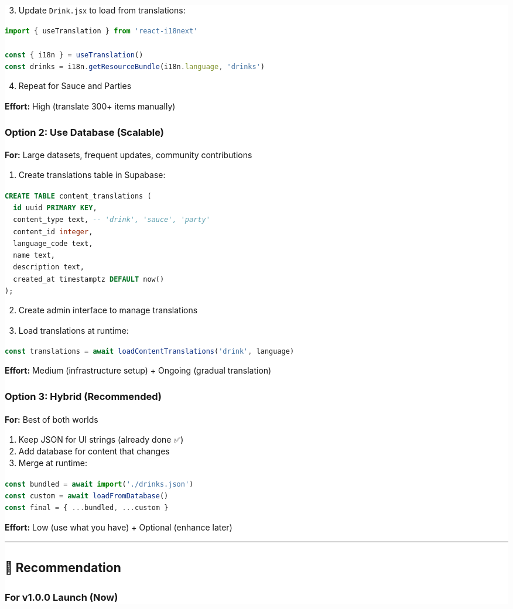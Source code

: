 3. Update `Drink.jsx` to load from translations:
```javascript
import { useTranslation } from 'react-i18next'

const { i18n } = useTranslation()
const drinks = i18n.getResourceBundle(i18n.language, 'drinks')
```

4. Repeat for Sauce and Parties

**Effort:** High (translate 300+ items manually)

### Option 2: Use Database (Scalable)
**For:** Large datasets, frequent updates, community contributions

1. Create translations table in Supabase:
```sql
CREATE TABLE content_translations (
  id uuid PRIMARY KEY,
  content_type text, -- 'drink', 'sauce', 'party'
  content_id integer,
  language_code text,
  name text,
  description text,
  created_at timestamptz DEFAULT now()
);
```

2. Create admin interface to manage translations

3. Load translations at runtime:
```javascript
const translations = await loadContentTranslations('drink', language)
```

**Effort:** Medium (infrastructure setup) + Ongoing (gradual translation)

### Option 3: Hybrid (Recommended)
**For:** Best of both worlds

1. Keep JSON for UI strings (already done ✅)
2. Add database for content that changes
3. Merge at runtime:
```javascript
const bundled = await import('./drinks.json')
const custom = await loadFromDatabase()
const final = { ...bundled, ...custom }
```

**Effort:** Low (use what you have) + Optional (enhance later)

---

## 🎯 Recommendation

### For v1.0.0 Launch (Now)
